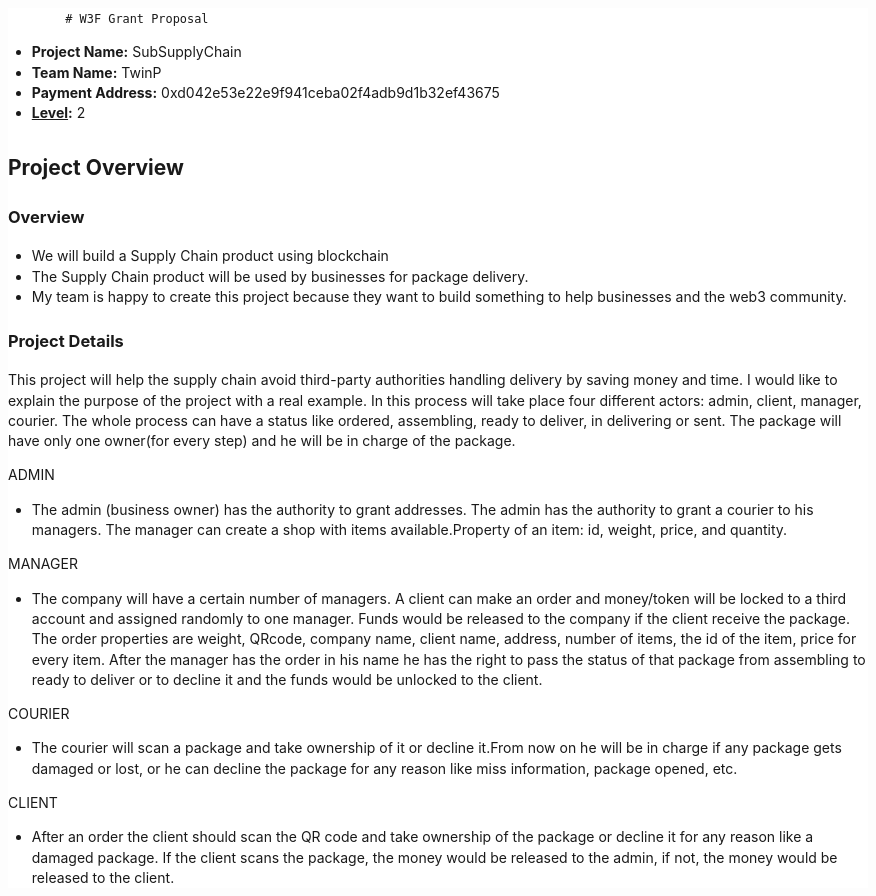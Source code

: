             # W3F Grant Proposal
- **Project Name:** SubSupplyChain
- **Team Name:** TwinP
- **Payment Address:** 0xd042e53e22e9f941ceba02f4adb9d1b32ef43675
- **[Level](https://github.com/w3f/Grants-Program/tree/master#level_slider-levels):** 2
## Project Overview

### Overview
- We will build a Supply Chain product using blockchain
- The Supply Chain product will be used by businesses for package delivery.
- My team is happy to create this project because they want to build something to help businesses and the web3 community.

### Project Details
This project will help the supply chain avoid third-party authorities handling delivery by saving money and time. I would like to explain the purpose of the project with a real example.
In this process will take place four different actors: admin, client, manager, courier.
The whole process can have a status like ordered, assembling, ready to deliver, in delivering or sent. The
package will have only one owner(for every step) and he will be in charge of the package.


ADMIN
- The admin (business owner) has the authority to grant addresses. The admin has the authority to grant
  a courier to his managers. The manager can create a shop with items available.Property of an item: id,
  weight, price, and quantity.

MANAGER
- The company will have a certain number of managers. A client can make an order and money/token will be
  locked to a third account and assigned randomly to one manager. Funds would be released to the company
  if the client receive the package. The order properties are weight, QRcode, company name, client name,
  address, number of items, the id of the item, price for every item. After the manager
  has the order in his name he has the right to pass the status of that package from assembling to ready
  to deliver or to decline it and the funds would be unlocked to the client.

COURIER
- The courier will scan a package and take ownership of it or decline it.From now on he will be in charge if any
  package gets damaged or lost, or he can decline the package for any reason like miss information, package
  opened, etc.

CLIENT
- After an order the client should scan the QR code and take ownership of the package or decline it for
  any reason like a damaged package. If the client scans the package, the money would be released to the
  admin, if not, the money would be released to the client.
